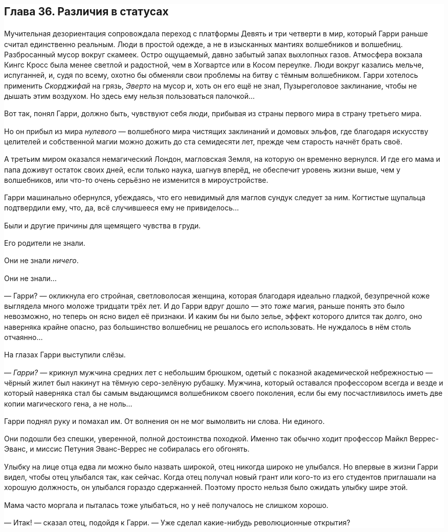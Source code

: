 ﻿## Глава 36. Различия в статусах

Мучительная дезориентация сопровождала переход с платформы Девять и три четверти в мир, который Гарри раньше считал единственно реальным. Люди в простой одежде, а не в изысканных мантиях волшебников и волшебниц. Разбросанный мусор вокруг скамеек. Остро ощущаемый, давно забытый запах выхлопных газов. Атмосфера вокзала Кингс Кросс была менее светлой и радостной, чем в Хогвартсе или в Косом переулке. Люди вокруг казались мельче, испуганней, и, судя по всему, охотно бы обменяли свои проблемы на битву с тёмным волшебником. Гарри хотелось применить *Скорджифай* на грязь, *Эверто* на мусор и, хоть он его ещё не знал, Пузыреголовое заклинание, чтобы не дышать этим воздухом. Но здесь ему нельзя пользоваться палочкой…

Вот так, понял Гарри, должно быть, чувствуют себя люди, прибывая из страны первого мира в страну третьего мира.

Но он прибыл из мира *нулевого* — волшебного мира чистящих заклинаний и домовых эльфов, где благодаря искусству целителей и собственной магии можно дожить до ста семидесяти лет, прежде чем старость начнёт брать своё.

А третьим миром оказался немагический Лондон, магловская Земля, на которую он временно вернулся. И где его мама и папа доживут остаток своих дней, если только наука, шагнув вперёд, не обеспечит уровень жизни выше, чем у волшебников, или что-то очень серьёзно не изменится в мироустройстве.

Гарри машинально обернулся, убеждаясь, что его невидимый для маглов сундук следует за ним. Когтистые щупальца подтвердили ему, что, да, всё случившееся ему не привиделось…

Были и другие причины для щемящего чувства в груди.

Его родители не знали.

Они не знали *ничего*.

Они не знали…

— Гарри? — окликнула его стройная, светловолосая женщина, которая благодаря идеально гладкой, безупречной коже выглядела много моложе тридцати трёх лет. И до Гарри вдруг дошло — это *тоже* магия, раньше понять это было невозможно, но теперь он ясно видел её признаки. И каким бы ни было зелье, эффект которого длится так долго, оно наверняка крайне опасно, раз большинство волшебниц не решалось его использовать. Не нуждалось в нём столь отчаянно…

На глазах Гарри выступили слёзы.

— *Гарри?* — крикнул мужчина средних лет с небольшим брюшком, одетый с показной академической небрежностью — чёрный жилет был накинут на тёмную серо-зелёную рубашку. Мужчина, который оставался профессором всегда и везде и который наверняка стал бы самым выдающимся волшебником своего поколения, если бы ему посчастливилось иметь две копии магического гена, а не ноль…

Гарри поднял руку и помахал им. От волнения он не мог вымолвить ни слова. Ни единого.

Они подошли без спешки, уверенной, полной достоинства походкой. Именно так обычно ходит профессор Майкл Веррес-Эванс, и миссис Петуния Эванс-Веррес не собиралась его обгонять.

Улыбку на лице отца едва ли можно было назвать широкой, отец никогда широко не улыбался. Но впервые в жизни Гарри видел, чтобы отец улыбался так, как сейчас. Когда отец получал новый грант или кого-то из его студентов приглашали на хорошую должность, он улыбался гораздо сдержанней. Поэтому просто нельзя было ожидать улыбку шире этой.

Мама часто моргала и пыталась тоже улыбаться, но у неё получалось не слишком хорошо.

— Итак! — сказал отец, подойдя к Гарри. — Уже сделал какие-нибудь революционные открытия?
